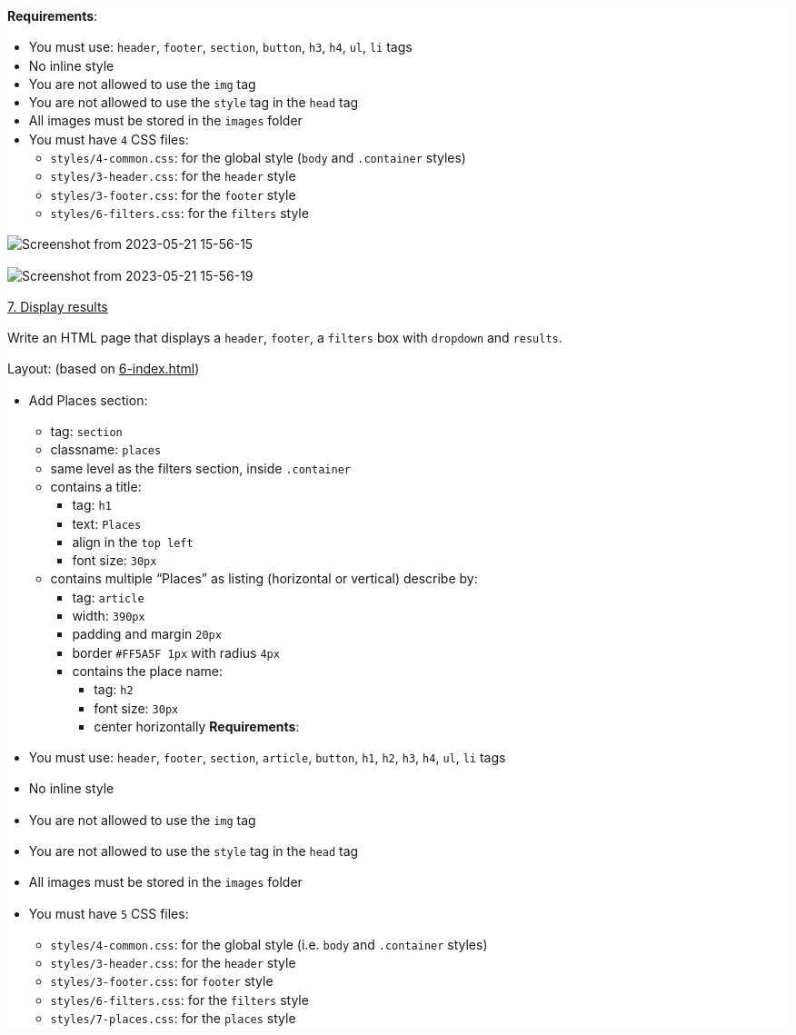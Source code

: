**Requirements**:

* You must use: `header`, `footer`, `section`, `button`, `h3`, `h4`, `ul`, `li` tags
* No inline style
* You are not allowed to use the `img` tag
* You are not allowed to use the `style` tag in the `head` tag
* All images must be stored in the `images` folder
* You must have `4` CSS files:
	* `styles/4-common.css`: for the global style (`body` and `.container` styles)
	* `styles/3-header.css`: for the `header` style
	* `styles/3-footer.css`: for the `footer` style
	* `styles/6-filters.css`: for the `filters` style

![Screenshot from 2023-05-21 15-56-15](https://github.com/samuelselasi/AirBnB_clone/assets/85158665/26d5d776-821a-47ff-b351-33d6d48c6829)

![Screenshot from 2023-05-21 15-56-19](https://github.com/samuelselasi/AirBnB_clone/assets/85158665/f94cad12-9075-4832-be18-697b90a69af3)


[7. Display results](./7-index.html)

Write an HTML page that displays a `header`, `footer`, a `filters` box with `dropdown` and `results`.

Layout: (based on [6-index.html](./6-index.html))

* Add Places section:
	* tag: `section`
	* classname: `places`
	* same level as the filters section, inside `.container`
	* contains a title:
		* tag: `h1`
		* text: `Places`
		* align in the `top left`
		* font size: `30px`
	* contains multiple “Places” as listing (horizontal or vertical) describe by:
		* tag: `article`
		* width: `390px`
		* padding and margin `20px`
		* border `#FF5A5F 1px` with radius `4px`
		* contains the place name:
			* tag: `h2`
			* font size: `30px`
			* center horizontally
**Requirements**:

* You must use: `header`, `footer`, `section`, `article`, `button`, `h1`, `h2`, `h3`, `h4`, `ul`, `li` tags
* No inline style
* You are not allowed to use the `img` tag
* You are not allowed to use the `style` tag in the `head` tag
* All images must be stored in the `images` folder
* You must have `5` CSS files:
	* `styles/4-common.css`: for the global style (i.e. `body` and `.container` styles)
	* `styles/3-header.css`: for the `header` style
	* `styles/3-footer.css`: for `footer` style
	* `styles/6-filters.css`: for the `filters` style
	* `styles/7-places.css`: for the `places` style
